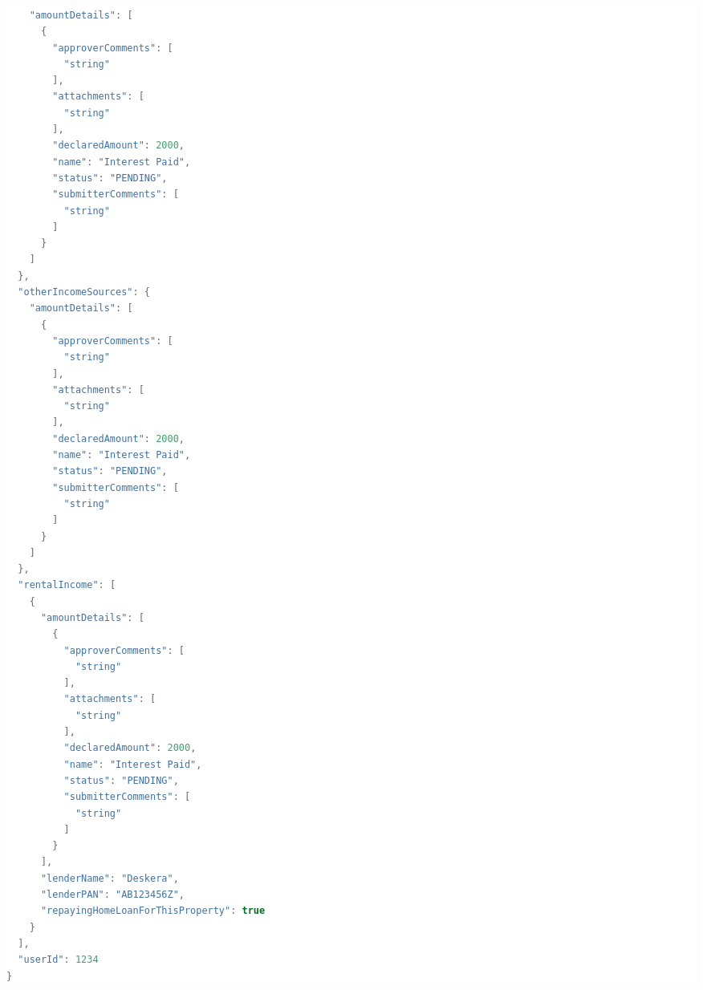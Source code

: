 ```java
    "amountDetails": [
      {
        "approverComments": [
          "string"
        ],
        "attachments": [
          "string"
        ],
        "declaredAmount": 2000,
        "name": "Interest Paid",
        "status": "PENDING",
        "submitterComments": [
          "string"
        ]
      }
    ]
  },
  "otherIncomeSources": {
    "amountDetails": [
      {
        "approverComments": [
          "string"
        ],
        "attachments": [
          "string"
        ],
        "declaredAmount": 2000,
        "name": "Interest Paid",
        "status": "PENDING",
        "submitterComments": [
          "string"
        ]
      }
    ]
  },
  "rentalIncome": [
    {
      "amountDetails": [
        {
          "approverComments": [
            "string"
          ],
          "attachments": [
            "string"
          ],
          "declaredAmount": 2000,
          "name": "Interest Paid",
          "status": "PENDING",
          "submitterComments": [
            "string"
          ]
        }
      ],
      "lenderName": "Deskera",
      "lenderPAN": "AB123456Z",
      "repayingHomeLoanForThisProperty": true
    }
  ],
  "userId": 1234
}
```
